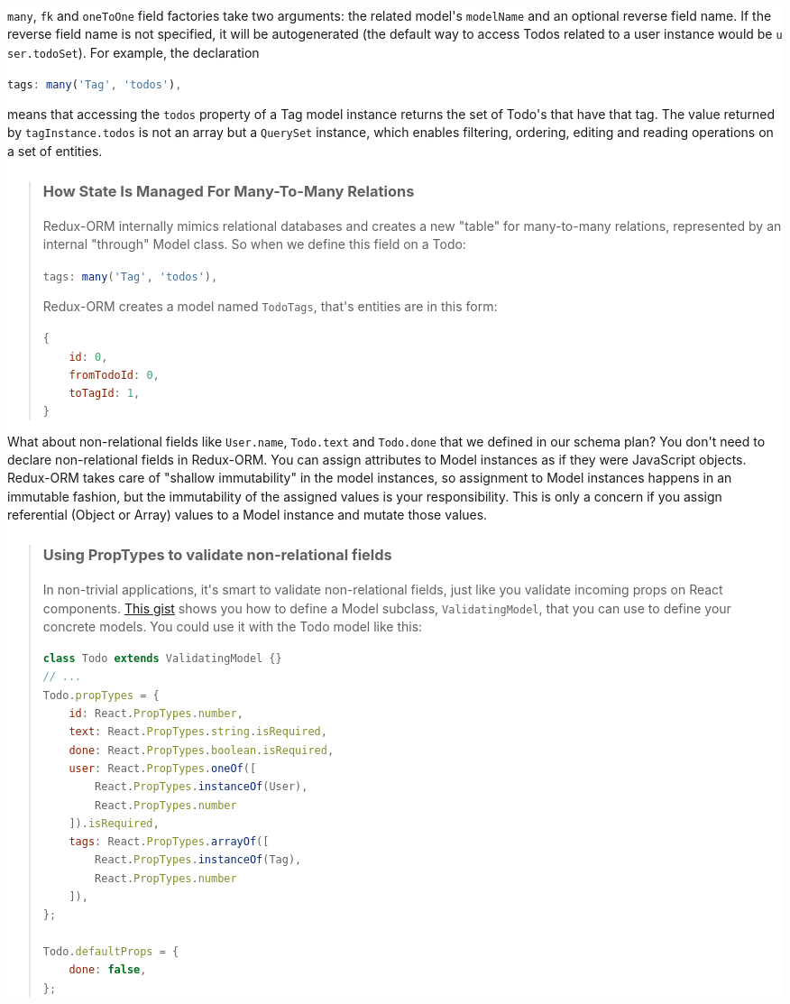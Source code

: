 
`many`, `fk` and `oneToOne` field factories take two arguments: the related model's `modelName` and an optional reverse field name. If the reverse field name is not specified, it will be autogenerated (the default way to access Todos related to a user instance would be `user.todoSet`). For example, the declaration

```javascript
tags: many('Tag', 'todos'),
```

means that accessing the `todos` property of a Tag model instance returns the set of Todo's that have that tag. The value returned by `tagInstance.todos` is not an array but a `QuerySet` instance, which enables filtering, ordering, editing and reading operations on a set of entities.

> ### How State Is Managed For Many-To-Many Relations
>
> Redux-ORM internally mimics relational databases and creates a new "table" for many-to-many relations, represented by an internal "through" Model class.
> So when we define this field on a Todo:
>
> ```javascript
> tags: many('Tag', 'todos'),
> ```
>
> Redux-ORM creates a model named `TodoTags`, that's entities are in this form:
> ```javascript
> {
>     id: 0,
>     fromTodoId: 0,
>     toTagId: 1,
> }
> ```

What about non-relational fields like `User.name`, `Todo.text` and `Todo.done` that we defined in our schema plan? You don't need to declare non-relational fields in Redux-ORM. You can assign attributes to Model instances as if they were JavaScript objects. Redux-ORM takes care of "shallow immutability" in the model instances, so assignment to Model instances happens in an immutable fashion, but the immutability of the assigned values is your responsibility. This is only a concern if you assign referential (Object or Array) values to a Model instance and mutate those values.

> ### Using PropTypes to validate non-relational fields
> 
> In non-trivial applications, it's smart to validate non-relational fields,
> just like you validate incoming props on React components. [This gist](https://gist.github.com/tommikaikkonen/45d0d2ff2a5a383bb14d) shows you how to define a Model subclass, `ValidatingModel`, that you can use to define your concrete models. You could use it with the Todo model like this:
>
> ```javascript
> class Todo extends ValidatingModel {}
> // ...
> Todo.propTypes = {
>     id: React.PropTypes.number,
>     text: React.PropTypes.string.isRequired,
>     done: React.PropTypes.boolean.isRequired,
>     user: React.PropTypes.oneOf([
>         React.PropTypes.instanceOf(User),
>         React.PropTypes.number
>     ]).isRequired,
>     tags: React.PropTypes.arrayOf([
>         React.PropTypes.instanceOf(Tag),
>         React.PropTypes.number
>     ]),
> };
> 
> Todo.defaultProps = {
>     done: false,
> };